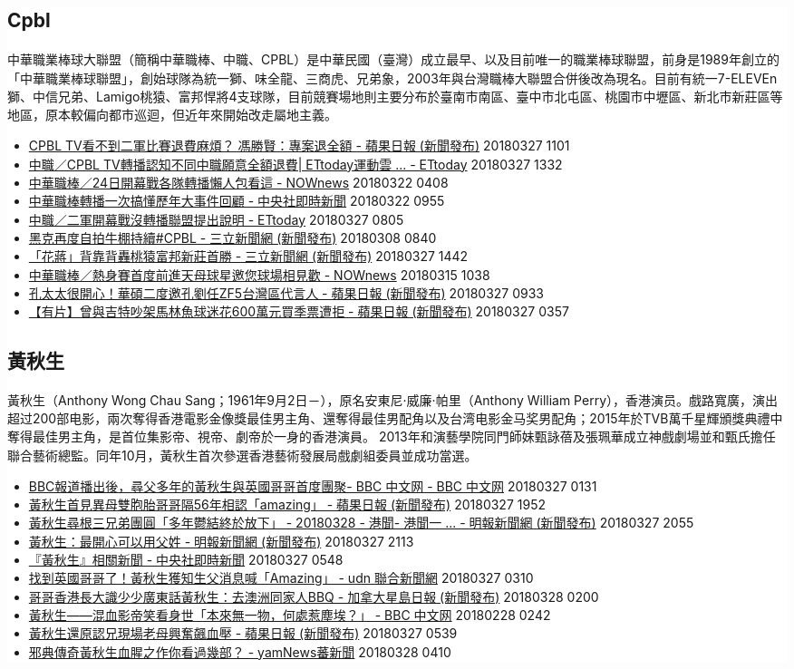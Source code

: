 ## Cpbl

中華職業棒球大聯盟（簡稱中華職棒、中職、CPBL）是中華民國（臺灣）成立最早、以及目前唯一的職業棒球聯盟，前身是1989年創立的「中華職業棒球聯盟」，創始球隊為統一獅、味全龍、三商虎、兄弟象，2003年與台灣職棒大聯盟合併後改為現名。目前有統一7-ELEVEn獅、中信兄弟、Lamigo桃猿、富邦悍將4支球隊，目前競賽場地則主要分布於臺南市南區、臺中市北屯區、桃園市中壢區、新北市新莊區等地區，原本較偏向都市巡迴，但近年來開始改走屬地主義。
- [CPBL TV看不到二軍比賽退費麻煩？ 馮勝賢：專案退全額 - 蘋果日報 (新聞發布)](https://tw.appledaily.com/new/realtime/20180327/1323259/ "CPBL TV看不到二軍比賽退費麻煩？ 馮勝賢：專案退全額 - 蘋果日報 (新聞發布)") 20180327 1101
- [中職／CPBL TV轉播認知不同中職願意全額退費| ETtoday運動雲 ... - ETtoday](https://sports.ettoday.net/news/1139024 "中職／CPBL TV轉播認知不同中職願意全額退費| ETtoday運動雲 ... - ETtoday") 20180327 1332
- [中華職棒／24日開幕戰各隊轉播懶人包看這 - NOWnews](https://www.nownews.com/news/20180322/2721675 "中華職棒／24日開幕戰各隊轉播懶人包看這 - NOWnews") 20180322 0408
- [中華職棒轉播一次搞懂歷年大事件回顧 - 中央社即時新聞](http://www.cna.com.tw/project/cards/20180323-cpbltvlive/index.html "中華職棒轉播一次搞懂歷年大事件回顧 - 中央社即時新聞") 20180322 0955
- [中職／二軍開幕戰沒轉播聯盟提出說明 - ETtoday](https://www.ettoday.net/news/20180327/1138777.htm "中職／二軍開幕戰沒轉播聯盟提出說明 - ETtoday") 20180327 0805
- [黑克再度自拍牛棚持續#CPBL - 三立新聞網 (新聞發布)](http://www.setn.com/News.aspx?NewsID=355445 "黑克再度自拍牛棚持續#CPBL - 三立新聞網 (新聞發布)") 20180308 0840
- [「花蔣」背靠背轟桃猿富邦新莊首勝 - 三立新聞網 (新聞發布)](https://www.setn.com/News.aspx?NewsID=362458 "「花蔣」背靠背轟桃猿富邦新莊首勝 - 三立新聞網 (新聞發布)") 20180327 1442
- [中華職棒／熱身賽首度前進天母球星邀您球場相見歡 - NOWnews](https://www.nownews.com/news/20180315/2717869 "中華職棒／熱身賽首度前進天母球星邀您球場相見歡 - NOWnews") 20180315 1038
- [孔太太很開心！華碩二度邀孔劉任ZF5台灣區代言人 - 蘋果日報 (新聞發布)](https://tw.news.appledaily.com/new/realtime/20180327/1323252/ "孔太太很開心！華碩二度邀孔劉任ZF5台灣區代言人 - 蘋果日報 (新聞發布)") 20180327 0933
- [【有片】曾與吉特吵架馬林魚球迷花600萬元買季票遭拒 - 蘋果日報 (新聞發布)](https://tw.sports.appledaily.com/realtime/20180327/1322786/ "【有片】曾與吉特吵架馬林魚球迷花600萬元買季票遭拒 - 蘋果日報 (新聞發布)") 20180327 0357

## 黃秋生

黃秋生（Anthony Wong Chau Sang；1961年9月2日－），原名安東尼·威廉·帕里（Anthony William Perry），香港演员。戲路寬廣，演出超过200部电影，兩次奪得香港電影金像獎最佳男主角、還奪得最佳男配角以及台湾电影金马奖男配角；2015年於TVB萬千星輝頒獎典禮中奪得最佳男主角，是首位集影帝、視帝、劇帝於一身的香港演員。
2013年和演藝學院同門師妹甄詠蓓及張珮華成立神戲劇場並和甄氏擔任聯合藝術總監。同年10月，黃秋生首次參選香港藝術發展局戲劇組委員並成功當選。
- [BBC報道播出後，尋父多年的黃秋生與英國哥哥首度團聚- BBC 中文网 - BBC 中文网](http://www.bbc.com/zhongwen/trad/chinese-news-43545206 "BBC報道播出後，尋父多年的黃秋生與英國哥哥首度團聚- BBC 中文网 - BBC 中文网") 20180327 0131
- [黃秋生首見異母雙胞胎哥哥隔56年相認「amazing」 - 蘋果日報 (新聞發布)](https://tw.appledaily.com/entertainment/daily/20180328/37970787 "黃秋生首見異母雙胞胎哥哥隔56年相認「amazing」 - 蘋果日報 (新聞發布)") 20180327 1952
- [黃秋生尋根三兄弟團圓「多年鬱結終於放下」 - 20180328 - 港聞- 港聞一 ... - 明報新聞網 (新聞發布)](https://news.mingpao.com/pns/dailynews/web_tc/article/20180328/s00002/1522173595570 "黃秋生尋根三兄弟團圓「多年鬱結終於放下」 - 20180328 - 港聞- 港聞一 ... - 明報新聞網 (新聞發布)") 20180327 2055
- [黃秋生：最開心可以用父姓 - 明報新聞網 (新聞發布)](https://news.mingpao.com/pns/dailynews/web_tc/article/20180328/s00002/1522173597115 "黃秋生：最開心可以用父姓 - 明報新聞網 (新聞發布)") 20180327 2113
- [『黃秋生』相關新聞 - 中央社即時新聞](http://www.cna.com.tw/tag/%E9%BB%83%E7%A7%8B%E7%94%9F "『黃秋生』相關新聞 - 中央社即時新聞") 20180327 0548
- [找到英國哥哥了！黃秋生獲知生父消息喊「Amazing」 - udn 聯合新聞網](https://stars.udn.com/star/story/10090/3053876 "找到英國哥哥了！黃秋生獲知生父消息喊「Amazing」 - udn 聯合新聞網") 20180327 0310
- [哥哥香港長大識少少廣東話黃秋生：去澳洲同家人BBQ - 加拿大星島日報 (新聞發布)](http://www.singtao.ca/toronto/2465829/2018-03-27/post-%E5%93%A5%E5%93%A5%E9%A6%99%E6%B8%AF%E9%95%B7%E5%A4%A7%E8%AD%98%E5%B0%91%E5%B0%91%E5%BB%A3%E6%9D%B1%E8%A9%B1-%E9%BB%83%E7%A7%8B%E7%94%9F%EF%BC%9A%E5%8E%BB%E6%BE%B3%E6%B4%B2%E5%90%8C%E5%AE%B6%E4%BA%BAb/?variant=?fromG=1 "哥哥香港長大識少少廣東話黃秋生：去澳洲同家人BBQ - 加拿大星島日報 (新聞發布)") 20180328 0200
- [黃秋生——混血影帝笑看身世「本來無一物，何處惹塵埃？」 - BBC 中文网](http://www.bbc.com/zhongwen/trad/chinese-news-43040787 "黃秋生——混血影帝笑看身世「本來無一物，何處惹塵埃？」 - BBC 中文网") 20180228 0242
- [黃秋生還原認兄現場老母興奮飆血壓 - 蘋果日報 (新聞發布)](https://tw.appledaily.com/new/realtime/20180327/1322998/ "黃秋生還原認兄現場老母興奮飆血壓 - 蘋果日報 (新聞發布)") 20180327 0539
- [邪典傳奇黃秋生血腥之作你看過幾部？ - yamNews蕃新聞](https://n.yam.com/Article/20180328414423 "邪典傳奇黃秋生血腥之作你看過幾部？ - yamNews蕃新聞") 20180328 0410
